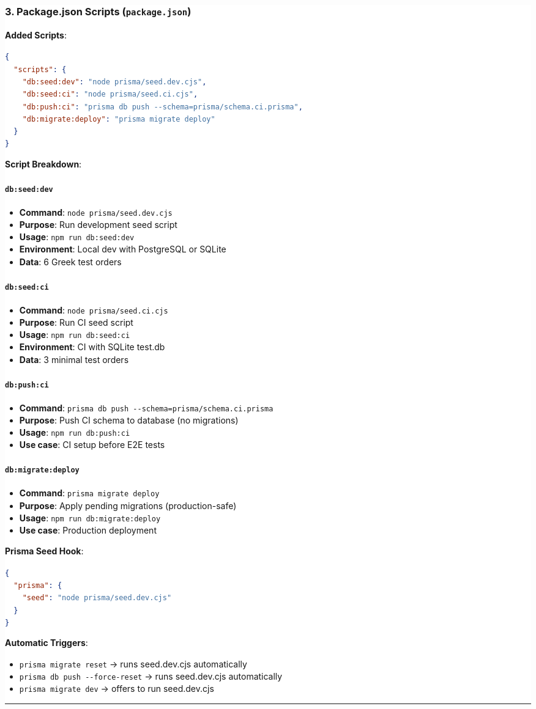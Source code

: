 
### 3. Package.json Scripts (`package.json`)

**Added Scripts**:
```json
{
  "scripts": {
    "db:seed:dev": "node prisma/seed.dev.cjs",
    "db:seed:ci": "node prisma/seed.ci.cjs",
    "db:push:ci": "prisma db push --schema=prisma/schema.ci.prisma",
    "db:migrate:deploy": "prisma migrate deploy"
  }
}
```

**Script Breakdown**:

#### `db:seed:dev`
- **Command**: `node prisma/seed.dev.cjs`
- **Purpose**: Run development seed script
- **Usage**: `npm run db:seed:dev`
- **Environment**: Local dev with PostgreSQL or SQLite
- **Data**: 6 Greek test orders

#### `db:seed:ci`
- **Command**: `node prisma/seed.ci.cjs`
- **Purpose**: Run CI seed script
- **Usage**: `npm run db:seed:ci`
- **Environment**: CI with SQLite test.db
- **Data**: 3 minimal test orders

#### `db:push:ci`
- **Command**: `prisma db push --schema=prisma/schema.ci.prisma`
- **Purpose**: Push CI schema to database (no migrations)
- **Usage**: `npm run db:push:ci`
- **Use case**: CI setup before E2E tests

#### `db:migrate:deploy`
- **Command**: `prisma migrate deploy`
- **Purpose**: Apply pending migrations (production-safe)
- **Usage**: `npm run db:migrate:deploy`
- **Use case**: Production deployment

**Prisma Seed Hook**:
```json
{
  "prisma": {
    "seed": "node prisma/seed.dev.cjs"
  }
}
```

**Automatic Triggers**:
- `prisma migrate reset` → runs seed.dev.cjs automatically
- `prisma db push --force-reset` → runs seed.dev.cjs automatically
- `prisma migrate dev` → offers to run seed.dev.cjs

---